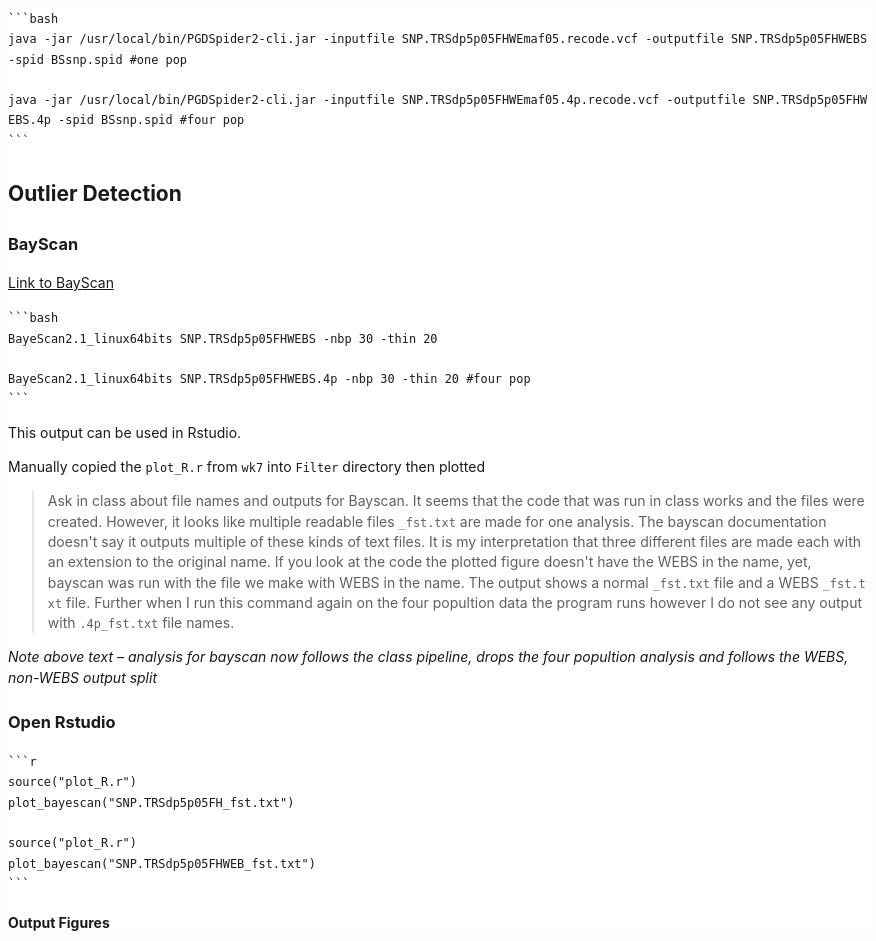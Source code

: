 ````
```bash
java -jar /usr/local/bin/PGDSpider2-cli.jar -inputfile SNP.TRSdp5p05FHWEmaf05.recode.vcf -outputfile SNP.TRSdp5p05FHWEBS -spid BSsnp.spid #one pop

java -jar /usr/local/bin/PGDSpider2-cli.jar -inputfile SNP.TRSdp5p05FHWEmaf05.4p.recode.vcf -outputfile SNP.TRSdp5p05FHWEBS.4p -spid BSsnp.spid #four pop
```
````

## Outlier Detection

### BayScan

[Link to BayScan](http://cmpg.unibe.ch/software/BayeScan/)

````
```bash
BayeScan2.1_linux64bits SNP.TRSdp5p05FHWEBS -nbp 30 -thin 20

BayeScan2.1_linux64bits SNP.TRSdp5p05FHWEBS.4p -nbp 30 -thin 20 #four pop
```
````
This output can be used in Rstudio.

Manually copied the `plot_R.r` from `wk7` into `Filter` directory then plotted

> Ask in class about file names and outputs for Bayscan. It seems that the code that was run in class works and the files were created. However, it looks like multiple readable files `_fst.txt` are made for one analysis. The bayscan documentation doesn't say it outputs multiple of these kinds of text files. It is my interpretation that three different files are made each with an extension to the original name. If you look at the code the plotted figure doesn't have the WEBS in the name, yet, bayscan was run with the file we make with WEBS in the name. The output shows a normal `_fst.txt` file and a WEBS `_fst.txt` file. Further when I run this command again on the four popultion data the program runs however I do not see any output with `.4p_fst.txt` file names.

*Note above text – analysis for bayscan now follows the class pipeline, drops the four popultion analysis and follows the WEBS, non-WEBS output split*

### Open Rstudio
````
```r
source("plot_R.r")
plot_bayescan("SNP.TRSdp5p05FH_fst.txt")

source("plot_R.r")
plot_bayescan("SNP.TRSdp5p05FHWEB_fst.txt")
```
````

#### Output Figures
